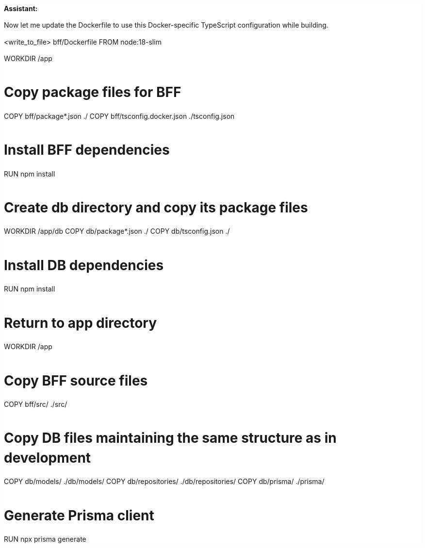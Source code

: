 
**Assistant:**

<thinking>
Now let me update the Dockerfile to use this Docker-specific TypeScript configuration while building.
</thinking>

<write_to_file>
<path>bff/Dockerfile</path>
<content>FROM node:18-slim

WORKDIR /app

# Copy package files for BFF
COPY bff/package*.json ./
COPY bff/tsconfig.docker.json ./tsconfig.json

# Install BFF dependencies
RUN npm install

# Create db directory and copy its package files
WORKDIR /app/db
COPY db/package*.json ./
COPY db/tsconfig.json ./

# Install DB dependencies
RUN npm install

# Return to app directory
WORKDIR /app

# Copy BFF source files
COPY bff/src/ ./src/

# Copy DB files maintaining the same structure as in development
COPY db/models/ ./db/models/
COPY db/repositories/ ./db/repositories/
COPY db/prisma/ ./prisma/

# Generate Prisma client
RUN npx prisma generate
